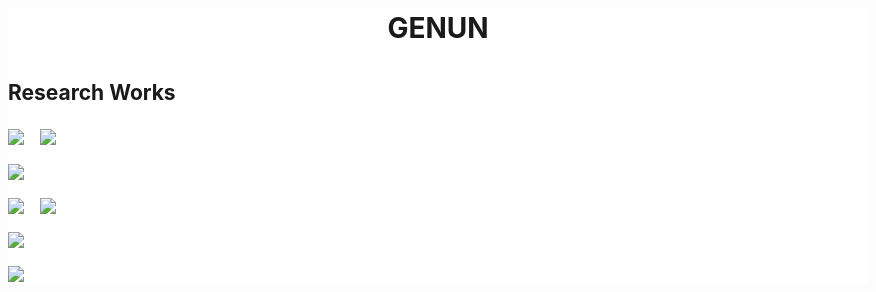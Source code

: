 <h1 align="center"> 
    GENUN
</h1>

## Research Works
[<img width="48.5%" align="center" src="https://github-readme-stats.vercel.app/api/pin/?username=VIPL-GENUN&repo=Jodi&description_lines_count=2" />](https://github.com/VIPL-GENUN/Jodi)
&nbsp;&nbsp;
[<img width="48.5%" align="center" src="https://github-readme-stats.vercel.app/api/pin/?username=xyfJASON&repo=ctrlora&description_lines_count=2&show_owner=true" />](https://github.com/xyfJASON/ctrlora)

[<img width="48.5%" align="center" src="https://github-readme-stats.vercel.app/api/pin/?username=Moreland-cas&repo=Precise-NeRF&description_lines_count=2&show_owner=true" />](https://github.com/Moreland-cas/Precise-NeRF)

[<img width="48.5%" align="center" src="https://github-readme-stats.vercel.app/api/pin/?username=LynnHo&repo=EigenGAN-Tensorflow&description_lines_count=2&show_owner=true" />](https://github.com/LynnHo/EigenGAN-Tensorflow)
&nbsp;&nbsp;
[<img width="48.5%" align="center" src="https://github-readme-stats.vercel.app/api/pin/?username=LynnHo&repo=AttGAN-Tensorflow&description_lines_count=2&show_owner=true" />](https://github.com/LynnHo/AttGAN-Tensorflow)

[<img width="48.5%" align="center" src="https://github-readme-stats.vercel.app/api/pin/?username=LynnHo&repo=PA-GAN-Tensorflow&description_lines_count=2&show_owner=true" />](https://github.com/LynnHo/PA-GAN-Tensorflow)

[<img width="48.5%" align="center" src="https://github-readme-stats.vercel.app/api/pin/?username=LynnHo&repo=Facial-Landmarks-of-Face-Datasets&description_lines_count=2&show_owner=true" />](https://github.com/LynnHo/Facial-Landmarks-of-Face-Datasets)
